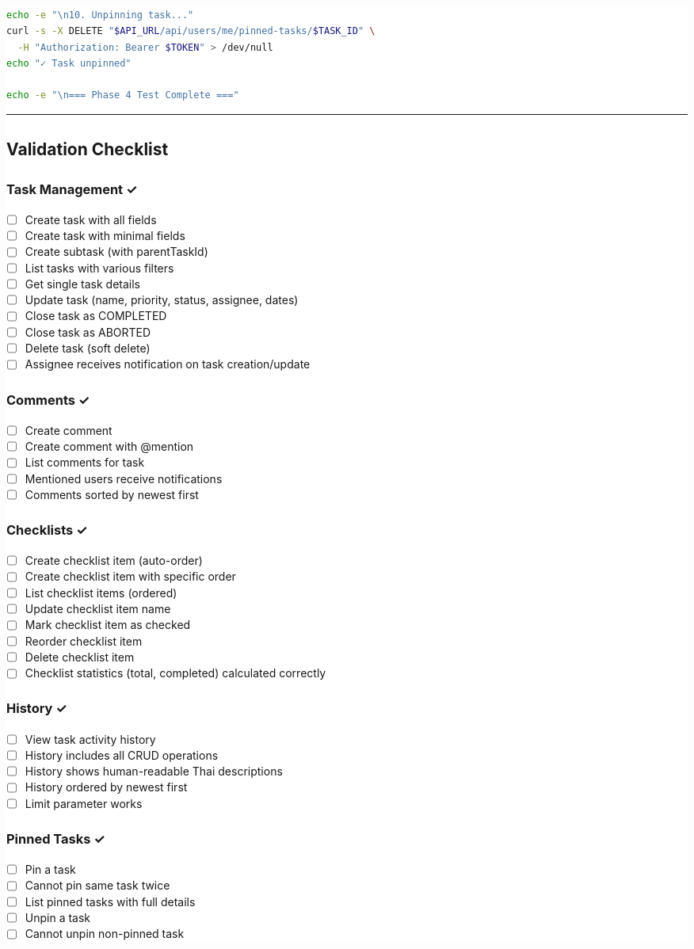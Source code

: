 ```bash
echo -e "\n10. Unpinning task..."
curl -s -X DELETE "$API_URL/api/users/me/pinned-tasks/$TASK_ID" \
  -H "Authorization: Bearer $TOKEN" > /dev/null
echo "✓ Task unpinned"

echo -e "\n=== Phase 4 Test Complete ==="
```

---

## Validation Checklist

### Task Management ✓
- [ ] Create task with all fields
- [ ] Create task with minimal fields
- [ ] Create subtask (with parentTaskId)
- [ ] List tasks with various filters
- [ ] Get single task details
- [ ] Update task (name, priority, status, assignee, dates)
- [ ] Close task as COMPLETED
- [ ] Close task as ABORTED
- [ ] Delete task (soft delete)
- [ ] Assignee receives notification on task creation/update

### Comments ✓
- [ ] Create comment
- [ ] Create comment with @mention
- [ ] List comments for task
- [ ] Mentioned users receive notifications
- [ ] Comments sorted by newest first

### Checklists ✓
- [ ] Create checklist item (auto-order)
- [ ] Create checklist item with specific order
- [ ] List checklist items (ordered)
- [ ] Update checklist item name
- [ ] Mark checklist item as checked
- [ ] Reorder checklist item
- [ ] Delete checklist item
- [ ] Checklist statistics (total, completed) calculated correctly

### History ✓
- [ ] View task activity history
- [ ] History includes all CRUD operations
- [ ] History shows human-readable Thai descriptions
- [ ] History ordered by newest first
- [ ] Limit parameter works

### Pinned Tasks ✓
- [ ] Pin a task
- [ ] Cannot pin same task twice
- [ ] List pinned tasks with full details
- [ ] Unpin a task
- [ ] Cannot unpin non-pinned task
